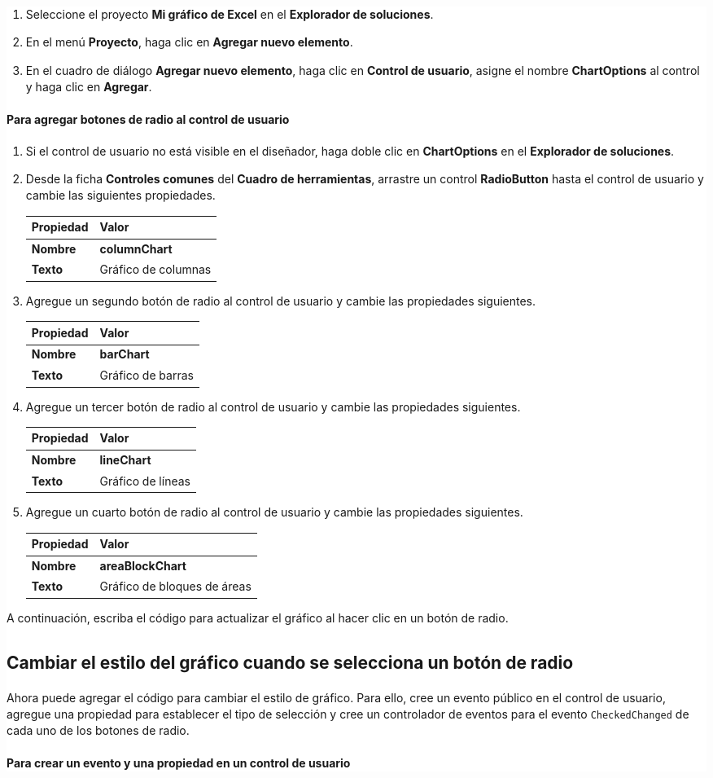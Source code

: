 1.  Seleccione el proyecto **Mi gráfico de Excel** en el **Explorador de soluciones**.  
  
2.  En el menú **Proyecto**, haga clic en **Agregar nuevo elemento**.  
  
3.  En el cuadro de diálogo **Agregar nuevo elemento**, haga clic en **Control de usuario**, asigne el nombre **ChartOptions** al control y haga clic en **Agregar**.  
  
#### Para agregar botones de radio al control de usuario  
  
1.  Si el control de usuario no está visible en el diseñador, haga doble clic en **ChartOptions** en el **Explorador de soluciones**.  
  
2.  Desde la ficha **Controles comunes** del **Cuadro de herramientas**, arrastre un control **RadioButton** hasta el control de usuario y cambie las siguientes propiedades.  
  
    |Propiedad|Valor|  
    |---------------|-----------|  
    |**Nombre**|**columnChart**|  
    |**Texto**|Gráfico de columnas|  
  
3.  Agregue un segundo botón de radio al control de usuario y cambie las propiedades siguientes.  
  
    |Propiedad|Valor|  
    |---------------|-----------|  
    |**Nombre**|**barChart**|  
    |**Texto**|Gráfico de barras|  
  
4.  Agregue un tercer botón de radio al control de usuario y cambie las propiedades siguientes.  
  
    |Propiedad|Valor|  
    |---------------|-----------|  
    |**Nombre**|**lineChart**|  
    |**Texto**|Gráfico de líneas|  
  
5.  Agregue un cuarto botón de radio al control de usuario y cambie las propiedades siguientes.  
  
    |Propiedad|Valor|  
    |---------------|-----------|  
    |**Nombre**|**areaBlockChart**|  
    |**Texto**|Gráfico de bloques de áreas|  
  
 A continuación, escriba el código para actualizar el gráfico al hacer clic en un botón de radio.  
  
## Cambiar el estilo del gráfico cuando se selecciona un botón de radio  
 Ahora puede agregar el código para cambiar el estilo de gráfico.  Para ello, cree un evento público en el control de usuario, agregue una propiedad para establecer el tipo de selección y cree un controlador de eventos para el evento `CheckedChanged` de cada uno de los botones de radio.  
  
#### Para crear un evento y una propiedad en un control de usuario  
  